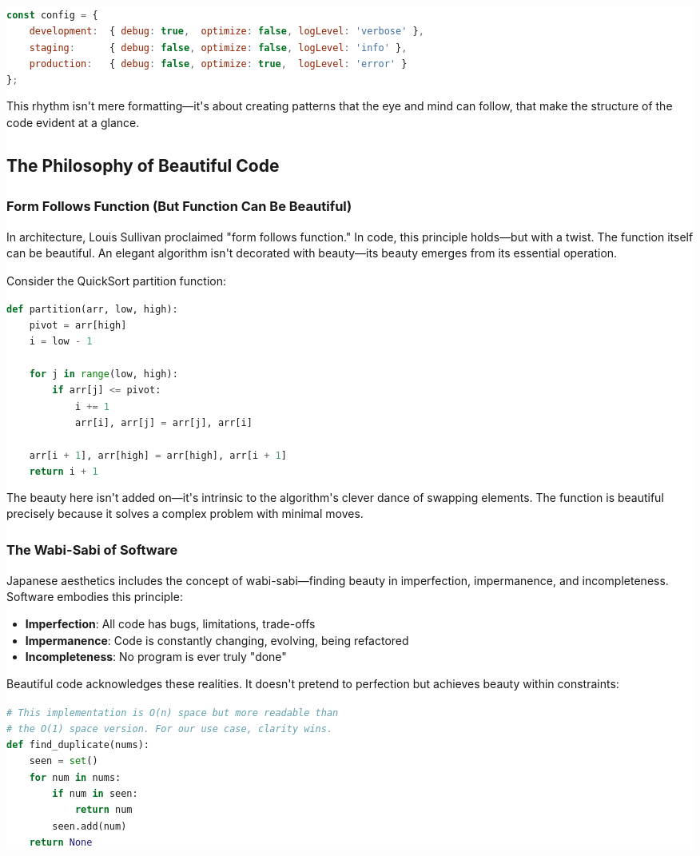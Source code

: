 ```javascript
const config = {
    development:  { debug: true,  optimize: false, logLevel: 'verbose' },
    staging:      { debug: false, optimize: false, logLevel: 'info' },
    production:   { debug: false, optimize: true,  logLevel: 'error' }
};
```

This rhythm isn't mere formatting—it's about creating patterns that the eye and mind can follow, that make the structure of the code evident at a glance.

## The Philosophy of Beautiful Code

### Form Follows Function (But Function Can Be Beautiful)

In architecture, Louis Sullivan proclaimed "form follows function." In code, this principle holds—but with a twist. The function itself can be beautiful. An elegant algorithm isn't decorated with beauty—its beauty emerges from its essential operation.

Consider the QuickSort partition function:

```python
def partition(arr, low, high):
    pivot = arr[high]
    i = low - 1
    
    for j in range(low, high):
        if arr[j] <= pivot:
            i += 1
            arr[i], arr[j] = arr[j], arr[i]
    
    arr[i + 1], arr[high] = arr[high], arr[i + 1]
    return i + 1
```

The beauty here isn't added on—it's intrinsic to the algorithm's clever dance of swapping elements. The function is beautiful precisely because it solves a complex problem with minimal moves.

### The Wabi-Sabi of Software

Japanese aesthetics includes the concept of wabi-sabi—finding beauty in imperfection, impermanence, and incompleteness. Software embodies this principle:

- **Imperfection**: All code has bugs, limitations, trade-offs
- **Impermanence**: Code is constantly changing, evolving, being refactored
- **Incompleteness**: No program is ever truly "done"

Beautiful code acknowledges these realities. It doesn't pretend to perfection but achieves beauty within constraints:

```python
# This implementation is O(n) space but more readable than 
# the O(1) space version. For our use case, clarity wins.
def find_duplicate(nums):
    seen = set()
    for num in nums:
        if num in seen:
            return num
        seen.add(num)
    return None
```
